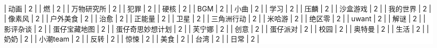 | 动画 | 2 |
| 燃 | 2 |
| 万物研究所 | 2 |
| 犯罪 | 2 |
| 硬核 | 2 |
| BGM | 2 |
| 小曲 | 2 |
| 学习 | 2 |
| 压麟 | 2 |
| 沙盒游戏 | 2 |
| 我的世界 | 2 |
| 像素风 | 2 |
| 户外美食 | 2 |
| 治愈 | 2 |
| 正能量 | 2 |
| 卫星 | 2 |
| 三角洲行动 | 2 |
| 米哈游 | 2 |
| 绝区零 | 2 |
| uwant | 2 |
| 解谜 | 2 |
| 影评杂谈 | 2 |
| 蛋仔宝藏地图 | 2 |
| 蛋仔奇思妙想计划 | 2 |
| 芙宁娜 | 2 |
| 创意 | 2 |
| 蛋仔派对 | 2 |
| 校园 | 2 |
| 奥特曼 | 2 |
| 生活 | 2 |
| 奶奶 | 2 |
| 小潮team | 2 |
| 反转 | 2 |
| 惊悚 | 2 |
| 美食 | 2 |
| 台湾 | 2 |
| 日常 | 2 |